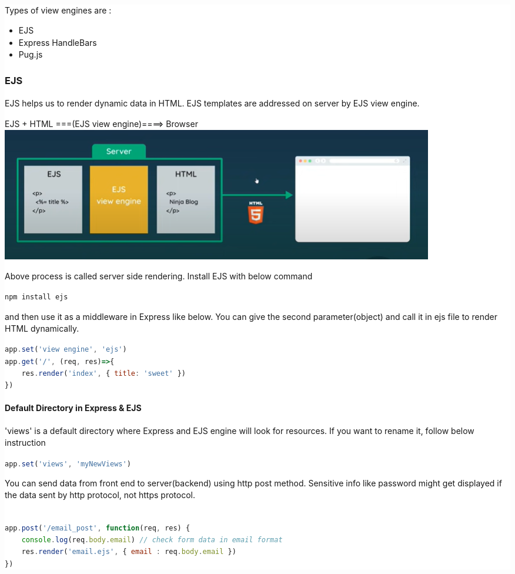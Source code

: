 Types of view engines are : 
- EJS
- Express HandleBars
- Pug.js

### EJS
EJS helps us to render dynamic data in HTML. EJS templates are addressed on server by EJS view engine.

<span>EJS + HTML ===(EJS view engine)====> Browser</span> <br/>
<img src="reference/ejs-ssr.png" width=720 height=220 />

Above process is called server side rendering. Install EJS with below command 

```javascript
npm install ejs 
```

and then use it as a middleware in Express like below. You can give the second parameter(object) and call it in ejs file to render HTML dynamically. 

```javascript
app.set('view engine', 'ejs')
app.get('/', (req, res)=>{
    res.render('index', { title: 'sweet' }) 
})
```

#### Default Directory in Express & EJS
'views' is a default directory where Express and EJS engine will look for resources. If you want to rename it, follow below instruction

```javascript
app.set('views', 'myNewViews')
```

You can send data from front end to server(backend) using http post method.
Sensitive info like password might get displayed if the data sent by http protocol, not https protocol. 

```js

app.post('/email_post', function(req, res) {
    console.log(req.body.email) // check form data in email format
    res.render('email.ejs', { email : req.body.email })
})
```
